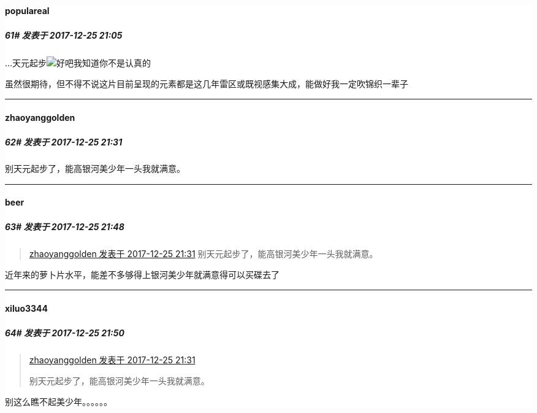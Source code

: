 ####  populareal  
##### 61#       发表于 2017-12-25 21:05




...天元起步<img src="https://static.saraba1st.com/image/smiley/face2017/068.png" referrerpolicy="no-referrer">好吧我知道你不是认真的

虽然很期待，但不得不说这片目前呈现的元素都是这几年雷区或既视感集大成，能做好我一定吹锦织一辈子







*****

####  zhaoyanggolden  
##### 62#       发表于 2017-12-25 21:31




别天元起步了，能高银河美少年一头我就满意。







*****

####  beer  
##### 63#       发表于 2017-12-25 21:48



<blockquote><a href="httphttps://bbs.saraba1st.com/2b/forum.php?mod=redirect&amp;goto=findpost&amp;pid=38077217&amp;ptid=1571184" target="_blank">zhaoyanggolden 发表于 2017-12-25 21:31</a>
别天元起步了，能高银河美少年一头我就满意。</blockquote>
近年来的萝卜片水平，能差不多够得上银河美少年就满意得可以买碟去了







*****

####  xiluo3344  
##### 64#       发表于 2017-12-25 21:50



<blockquote><a href="httphttps://bbs.saraba1st.com/2b/forum.php?mod=redirect&amp;goto=findpost&amp;pid=38077217&amp;ptid=1571184" target="_blank">zhaoyanggolden 发表于 2017-12-25 21:31</a>

别天元起步了，能高银河美少年一头我就满意。</blockquote>
别这么瞧不起美少年。。。。。。




